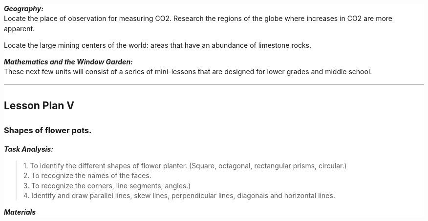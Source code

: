 </p>
<p>
  <b>
   <i>
    Geography:
   </i>
  </b>
  <br/>
  Locate the place of observation for measuring CO2. Research the regions of the globe where increases in CO2 are more apparent.
 </p>
 <p>
  Locate the large mining centers of the world: areas that have an abundance of limestone rocks.
 </p>
<p>
  <b>
   <i>
    Mathematics and the Window Garden:
   </i>
  </b>
  <br/>
  These next few units will consist of a series of mini-lessons that are designed for lower grades and middle school.
 </p>
<hr/>
 <h2>
  Lesson Plan V
 </h2>
 <h3>
  Shapes of flower pots.
 </h3>
 <p>
  <b>
   <i>
    Task Analysis:
   </i>
  </b>
  <br/>
 </p>
 <blockquote>
  <dl>
   <dt>
    1. To identify the different shapes of flower planter. (Square, octagonal, rectangular prisms, circular.)
    <dt>
     2. To recognize the names of the faces.
     <dt>
      3. To recognize the corners, line segments, angles.)
      <dt>
       4. Identify and draw parallel lines, skew lines, perpendicular lines, diagonals and horizontal lines.
      </dt>
     </dt>
    </dt>
   </dt>
  </dl>
 </blockquote>
 <p>
  <b>
   <i>
    Materials
   </i>
  </b>
  <br/>